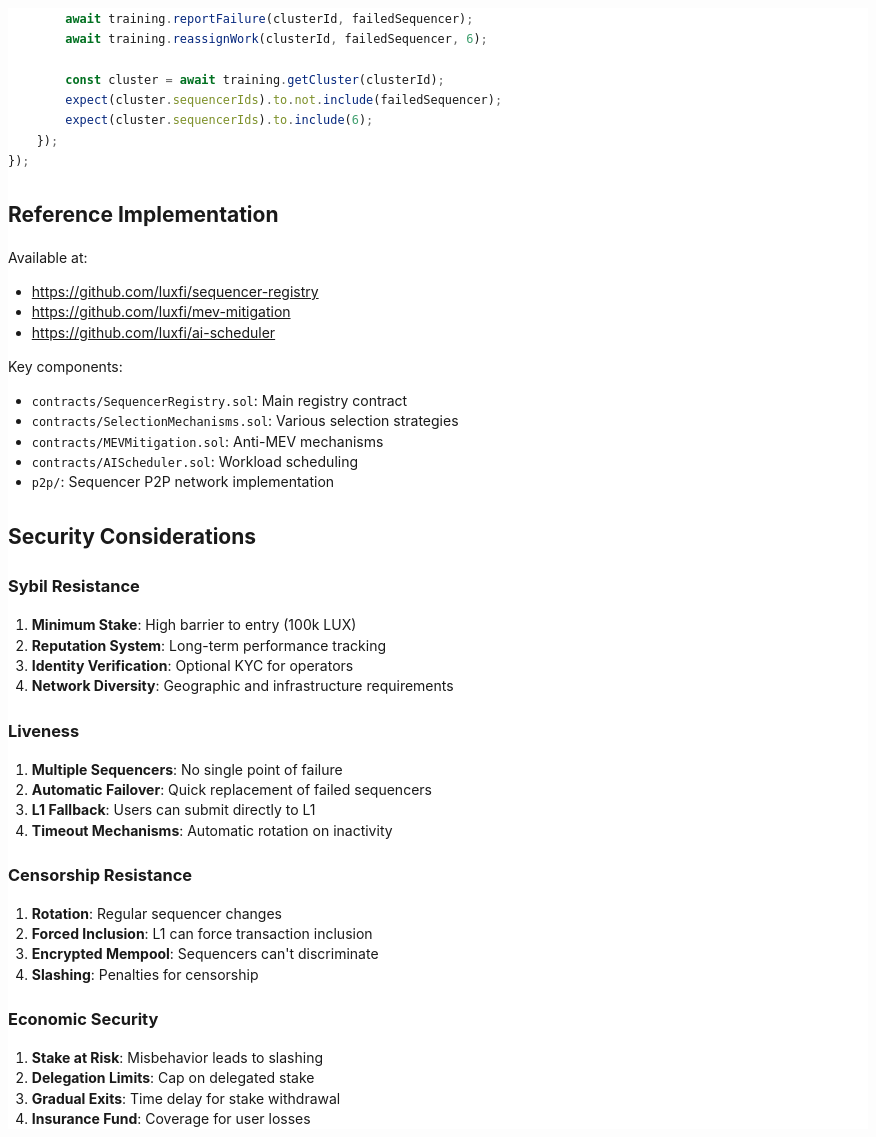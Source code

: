 ```javascript
        await training.reportFailure(clusterId, failedSequencer);
        await training.reassignWork(clusterId, failedSequencer, 6);

        const cluster = await training.getCluster(clusterId);
        expect(cluster.sequencerIds).to.not.include(failedSequencer);
        expect(cluster.sequencerIds).to.include(6);
    });
});
```

## Reference Implementation

Available at:
- https://github.com/luxfi/sequencer-registry
- https://github.com/luxfi/mev-mitigation
- https://github.com/luxfi/ai-scheduler

Key components:
- `contracts/SequencerRegistry.sol`: Main registry contract
- `contracts/SelectionMechanisms.sol`: Various selection strategies
- `contracts/MEVMitigation.sol`: Anti-MEV mechanisms
- `contracts/AIScheduler.sol`: Workload scheduling
- `p2p/`: Sequencer P2P network implementation

## Security Considerations

### Sybil Resistance

1. **Minimum Stake**: High barrier to entry (100k LUX)
2. **Reputation System**: Long-term performance tracking
3. **Identity Verification**: Optional KYC for operators
4. **Network Diversity**: Geographic and infrastructure requirements

### Liveness

1. **Multiple Sequencers**: No single point of failure
2. **Automatic Failover**: Quick replacement of failed sequencers
3. **L1 Fallback**: Users can submit directly to L1
4. **Timeout Mechanisms**: Automatic rotation on inactivity

### Censorship Resistance

1. **Rotation**: Regular sequencer changes
2. **Forced Inclusion**: L1 can force transaction inclusion
3. **Encrypted Mempool**: Sequencers can't discriminate
4. **Slashing**: Penalties for censorship

### Economic Security

1. **Stake at Risk**: Misbehavior leads to slashing
2. **Delegation Limits**: Cap on delegated stake
3. **Gradual Exits**: Time delay for stake withdrawal
4. **Insurance Fund**: Coverage for user losses
